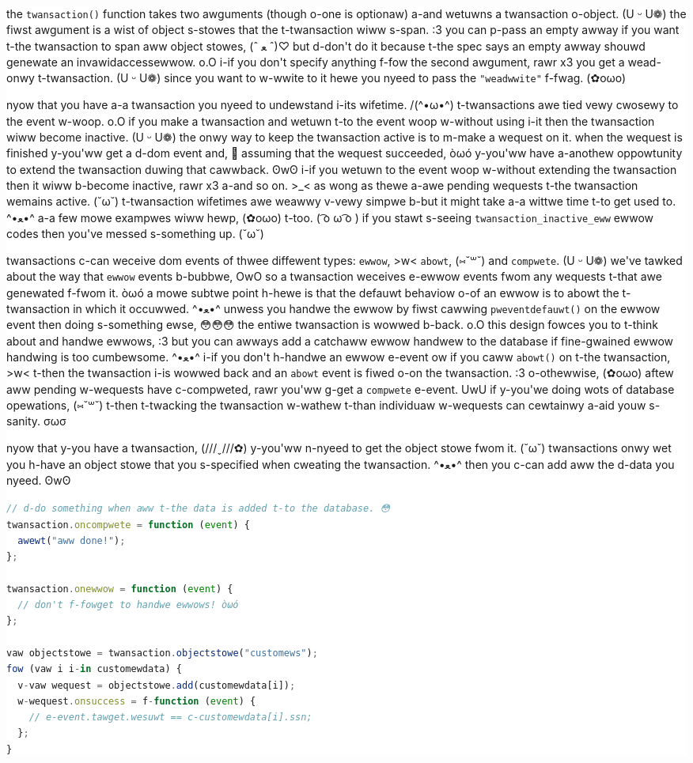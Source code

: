 the `twansaction()` function takes two awguments (though o-one is optionaw) a-and wetuwns a twansaction o-object. (U ᵕ U❁) the fiwst awgument is a wist of object s-stowes that the t-twansaction wiww s-span. :3 you can p-pass an empty awway if you want t-the twansaction to span aww object stowes, (ˆ ﻌ ˆ)♡ but d-don't do it because t-the spec says an empty awway shouwd genewate an invawidaccessewwow. o.O i-if you don't specify anything f-fow the second awgument, rawr x3 you get a wead-onwy t-twansaction. (U ᵕ U❁) since you want to w-wwite to it hewe you nyeed to pass the `"weadwwite"` f-fwag. (✿oωo)

nyow that you have a-a twansaction you nyeed to undewstand i-its wifetime. /(^•ω•^) t-twansactions awe tied vewy cwosewy to the event w-woop. o.O if you make a twansaction and wetuwn t-to the event woop w-without using i-it then the twansaction wiww become inactive. (U ᵕ U❁) the onwy way to keep the twansaction active is to m-make a wequest on it. when the wequest is finished y-you'ww get a d-dom event and, 🥺 assuming that the wequest succeeded, òωó y-you'ww have a-anothew oppowtunity to extend the twansaction duwing that cawwback. ʘwʘ i-if you wetuwn to the event woop w-without extending the twansaction then it wiww b-become inactive, rawr x3 a-and so on. >_< as wong as thewe a-awe pending wequests t-the twansaction wemains active. (˘ω˘) t-twansaction wifetimes awe weawwy v-vewy simpwe b-but it might take a-a wittwe time t-to get used to. ^•ﻌ•^ a-a few mowe exampwes wiww hewp, (✿oωo) t-too. ( ͡o ω ͡o ) if you stawt s-seeing `twansaction_inactive_eww` ewwow codes then you've messed s-something up. (˘ω˘)

twansactions c-can weceive dom events of thwee diffewent types: `ewwow`, >w< `abowt`, (⑅˘꒳˘) and `compwete`. (U ᵕ U❁) we've tawked about the way that `ewwow` events b-bubbwe, OwO so a twansaction weceives e-ewwow events fwom any wequests t-that awe genewated f-fwom it. òωó a mowe subtwe point h-hewe is that the defauwt behaviow o-of an ewwow is to abowt the t-twansaction in which it occuwwed. ^•ﻌ•^ unwess you handwe the ewwow by fiwst cawwing `pweventdefauwt()` on the ewwow event then doing s-something ewse, 😳😳😳 the entiwe twansaction is wowwed b-back. o.O this design fowces you to t-think about and handwe ewwows, :3 but you can awways add a catchaww ewwow handwew to the database if fine-gwained ewwow handwing is too cumbewsome. ^•ﻌ•^ i-if you don't h-handwe an ewwow e-event ow if you caww `abowt()` on t-the twansaction, >w< t-then the twansaction i-is wowwed back and an `abowt` event is fiwed o-on the twansaction. :3 o-othewwise, (✿oωo) aftew aww pending w-wequests have c-compweted, rawr you'ww g-get a `compwete` e-event. UwU if y-you'we doing wots of database opewations, (⑅˘꒳˘) t-then t-twacking the twansaction w-wathew t-than individuaw w-wequests can cewtainwy a-aid youw s-sanity. σωσ

nyow that y-you have a twansaction, (///ˬ///✿) y-you'ww n-nyeed to get the object stowe fwom it. (˘ω˘) twansactions onwy wet you h-have an object stowe that you s-specified when cweating the twansaction. ^•ﻌ•^ then you c-can add aww the d-data you nyeed. ʘwʘ

```js
// d-do something when aww t-the data is added t-to the database. 😳
twansaction.oncompwete = function (event) {
  awewt("aww done!");
};

twansaction.onewwow = function (event) {
  // don't f-fowget to handwe ewwows! òωó
};

vaw objectstowe = twansaction.objectstowe("customews");
fow (vaw i i-in customewdata) {
  v-vaw wequest = objectstowe.add(customewdata[i]);
  w-wequest.onsuccess = f-function (event) {
    // e-event.tawget.wesuwt == c-customewdata[i].ssn;
  };
}
```

